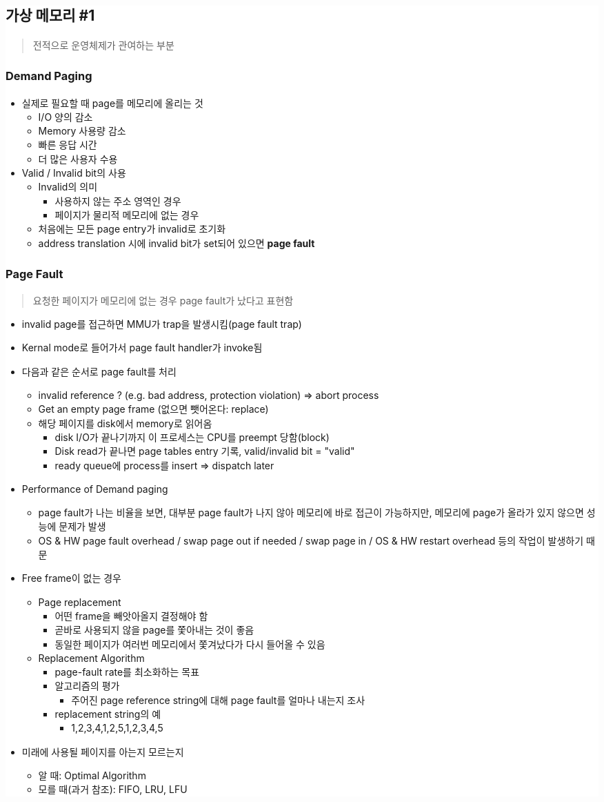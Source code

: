 ## 가상 메모리 #1

> 전적으로 운영체제가 관여하는 부분

### Demand Paging

- 실제로 필요할 때 page를 메모리에 올리는 것
  - I/O 양의 감소
  - Memory 사용량 감소
  - 빠른 응답 시간
  - 더 많은 사용자 수용
- Valid / Invalid bit의 사용
  - Invalid의 의미
    - 사용하지 않는 주소 영역인 경우
    - 페이지가 물리적 메모리에 없는 경우
  - 처음에는 모든 page entry가 invalid로 초기화
  - address translation 시에 invalid bit가 set되어 있으면 <b>page fault</b>



### Page Fault

> 요청한 페이지가 메모리에 없는 경우 page fault가 났다고 표현함

- invalid page를 접근하면 MMU가 trap을 발생시킴(page fault trap)
- Kernal mode로 들어가서 page fault handler가 invoke됨
- 다음과 같은 순서로 page fault를 처리
  - invalid reference ? (e.g. bad address, protection violation) => abort process
  - Get an empty page frame (없으면 뺏어온다:  replace)
  - 해당 페이지를 disk에서 memory로 읽어옴
    - disk I/O가 끝나기까지 이 프로세스는 CPU를 preempt 당함(block)
    - Disk read가 끝나면 page tables entry 기록, valid/invalid bit = "valid"
    - ready queue에 process를 insert => dispatch later
- Performance of Demand paging
  - page fault가 나는 비율을 보면, 대부분 page fault가 나지 않아 메모리에 바로 접근이 가능하지만, 메모리에 page가 올라가 있지 않으면 성능에 문제가 발생
  - OS & HW page fault overhead / swap page out if needed / swap page in / OS & HW restart overhead 등의 작업이 발생하기 때문
- Free frame이 없는 경우
  - Page replacement
    - 어떤 frame을 빼앗아올지 결정해야 함
    - 곧바로 사용되지 않을 page를 쫓아내는 것이 좋음
    - 동일한 페이지가 여러번 메모리에서 쫓겨났다가 다시 들어올 수 있음
  - Replacement Algorithm
    - page-fault rate를 최소화하는 목표
    - 알고리즘의 평가
      - 주어진 page reference string에 대해 page fault를 얼마나 내는지 조사
    - replacement string의 예
      - 1,2,3,4,1,2,5,1,2,3,4,5

- 미래에 사용될 페이지를 아는지 모르는지
  - 알 때: Optimal Algorithm
  - 모를 때(과거 참조): FIFO, LRU, LFU
